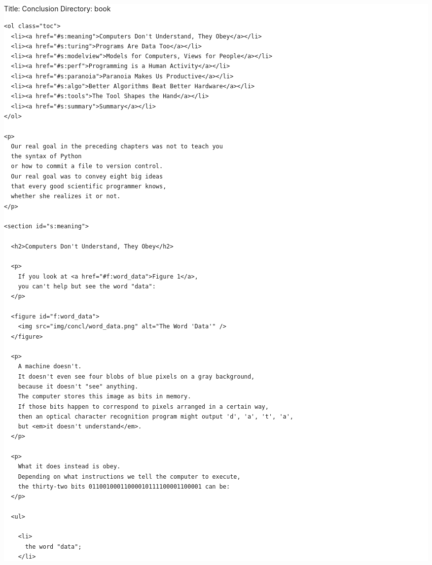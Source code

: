 Title: Conclusion
Directory: book

    <ol class="toc">
      <li><a href="#s:meaning">Computers Don't Understand, They Obey</a></li>
      <li><a href="#s:turing">Programs Are Data Too</a></li>
      <li><a href="#s:modelview">Models for Computers, Views for People</a></li>
      <li><a href="#s:perf">Programming is a Human Activity</a></li>
      <li><a href="#s:paranoia">Paranoia Makes Us Productive</a></li>
      <li><a href="#s:algo">Better Algorithms Beat Better Hardware</a></li>
      <li><a href="#s:tools">The Tool Shapes the Hand</a></li>
      <li><a href="#s:summary">Summary</a></li>
    </ol>

    <p>
      Our real goal in the preceding chapters was not to teach you
      the syntax of Python
      or how to commit a file to version control.
      Our real goal was to convey eight big ideas
      that every good scientific programmer knows,
      whether she realizes it or not.
    </p>

    <section id="s:meaning">

      <h2>Computers Don't Understand, They Obey</h2>

      <p>
        If you look at <a href="#f:word_data">Figure 1</a>,
        you can't help but see the word "data":
      </p>

      <figure id="f:word_data">
        <img src="img/concl/word_data.png" alt="The Word 'Data'" />
      </figure>
      
      <p>
        A machine doesn't.
        It doesn't even see four blobs of blue pixels on a gray background,
        because it doesn't "see" anything.
        The computer stores this image as bits in memory.
        If those bits happen to correspond to pixels arranged in a certain way,
        then an optical character recognition program might output 'd', 'a', 't', 'a',
        but <em>it doesn't understand</em>.
      </p>

      <p>
        What it does instead is obey.
        Depending on what instructions we tell the computer to execute,
        the thirty-two bits 01100100011000010111100001100001 can be:
      </p>

      <ul>

        <li>
          the word "data";
        </li>
